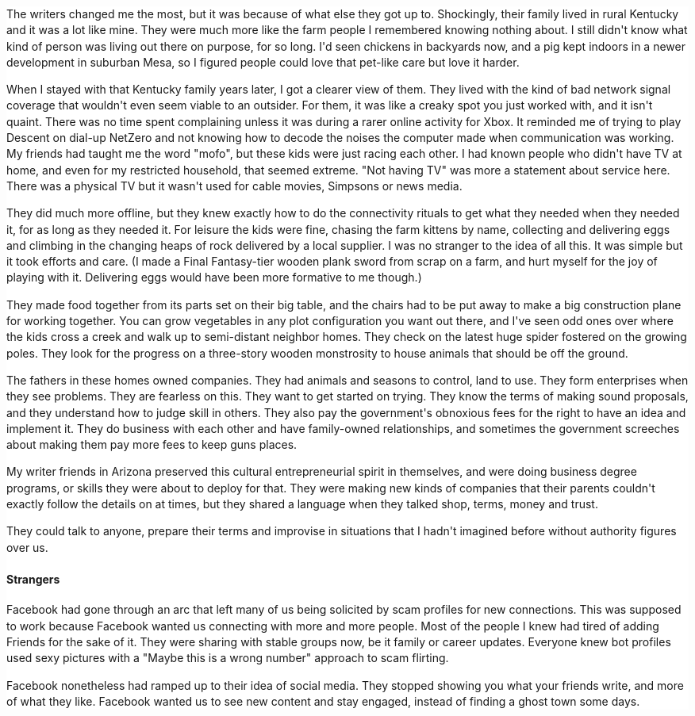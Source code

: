 The writers changed me the most, but it was because of what else they got up to. Shockingly, their family lived in rural Kentucky and it was a lot like mine. They were much more like the farm people I remembered knowing nothing about. I still didn't know what kind of person was living out there on purpose, for so long. I'd seen chickens in backyards now, and a pig kept indoors in a newer development in suburban Mesa, so I figured people could love that pet-like care but love it harder.

When I stayed with that Kentucky family years later, I got a clearer view of them. They lived with the kind of bad network signal coverage that wouldn't even seem viable to an outsider. For them, it was like a creaky spot you just worked with, and it isn't quaint. There was no time spent complaining unless it was during a rarer online activity for Xbox. It reminded me of trying to play Descent on dial-up NetZero and not knowing how to decode the noises the computer made when communication was working. My friends had taught me the word "mofo", but these kids were just racing each other. I had known people who didn't have TV at home, and even for my restricted household, that seemed extreme. "Not having TV" was more a statement about service here. There was a physical TV but it wasn't used for cable movies, Simpsons or news media.

They did much more offline, but they knew exactly how to do the connectivity rituals to get what they needed when they needed it, for as long as they needed it. For leisure the kids were fine, chasing the farm kittens by name, collecting and delivering eggs and climbing in the changing heaps of rock delivered by a local supplier. I was no stranger to the idea of all this. It was simple but it took efforts and care. (I made a Final Fantasy-tier wooden plank sword from scrap on a farm, and hurt myself for the joy of playing with it. Delivering eggs would have been more formative to me though.)

They made food together from its parts set on their big table, and the chairs had to be put away to make a big construction plane for working together. You can grow vegetables in any plot configuration you want out there, and I've seen odd ones over where the kids cross a creek and walk up to semi-distant neighbor homes. They check on the latest huge spider fostered on the growing poles. They look for the progress on a three-story wooden monstrosity to house animals that should be off the ground.

The fathers in these homes owned companies. They had animals and seasons to control, land to use. They form enterprises when they see problems. They are fearless on this. They want to get started on trying. They know the terms of making sound proposals, and they understand how to judge skill in others. They also pay the government's obnoxious fees for the right to have an idea and implement it. They do business with each other and have family-owned relationships, and sometimes the government screeches about making them pay more fees to keep guns places.

My writer friends in Arizona preserved this cultural entrepreneurial spirit in themselves, and were doing business degree programs, or skills they were about to deploy for that. They were making new kinds of companies that their parents couldn't exactly follow the details on at times, but they shared a language when they talked shop, terms, money and trust.

They could talk to anyone, prepare their terms and improvise in situations that I hadn't imagined before without authority figures over us.

#### Strangers

Facebook had gone through an arc that left many of us being solicited by scam profiles for new connections. This was supposed to work because Facebook wanted us connecting with more and more people. Most of the people I knew had tired of adding Friends for the sake of it. They were sharing with stable groups now, be it family or career updates. Everyone knew bot profiles used sexy pictures with a "Maybe this is a wrong number" approach to scam flirting.

Facebook nonetheless had ramped up to their idea of social media. They stopped showing you what your friends write, and more of what they like. Facebook wanted us to see new content and stay engaged, instead of finding a ghost town some days.
